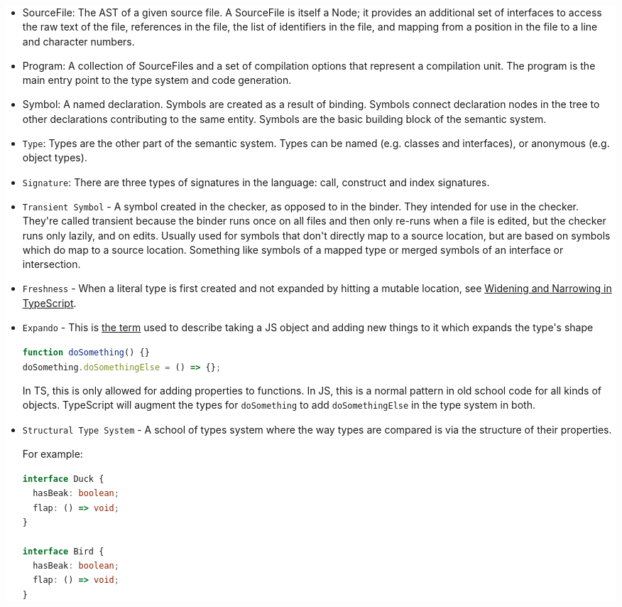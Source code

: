 - SourceFile: The AST of a given source file. A SourceFile is itself a Node; it provides an additional set of interfaces to access the raw text of the file, references in the file, the list of identifiers in the file, and mapping from a position in the file to a line and character numbers.

- Program: A collection of SourceFiles and a set of compilation options that represent a compilation unit. The program is the main entry point to the type system and code generation.

- Symbol: A named declaration. Symbols are created as a result of binding. Symbols connect declaration nodes in the tree to other declarations contributing to the same entity. Symbols are the basic building block of the semantic system.

- `Type`: Types are the other part of the semantic system. Types can be named (e.g. classes and interfaces), or anonymous (e.g. object types).

- `Signature`: There are three types of signatures in the language: call, construct and index signatures.

* `Transient Symbol` - A symbol created in the checker, as opposed to in the binder. They intended for use in the checker. They're called transient because the binder runs once on all files and then only re-runs when a file is edited, but the checker runs only lazily, and on edits.
Usually used for symbols that don't directly map to a source location, but are based on symbols which do map to a source location. Something like symbols of a mapped type or merged symbols of an interface or intersection.

* `Freshness` - When a literal type is first created and not expanded by hitting a mutable location, see [Widening
  and Narrowing in TypeScript][wnn].

* `Expando` - This is [the term](https://developer.mozilla.org/en-US/docs/Glossary/Expando) used to describe taking a JS object and adding new things to it which expands the type's shape

  ```js
  function doSomething() {}
  doSomething.doSomethingElse = () => {};
  ```

  In TS, this is only allowed for adding properties to functions. In JS, this is a normal pattern in old school code for all kinds of objects. TypeScript will augment the types for `doSomething` to add `doSomethingElse` in the type system in both.

* `Structural Type System` - A school of types system where the way types are compared is via the structure of
  their properties.

  For example:

  ```ts
  interface Duck {
    hasBeak: boolean;
    flap: () => void;
  }

  interface Bird {
    hasBeak: boolean;
    flap: () => void;
  }
  ```


[wnn]: https://github.com/sandersn/manual/blob/master/Widening-and-Narrowing-in-Typescript.md